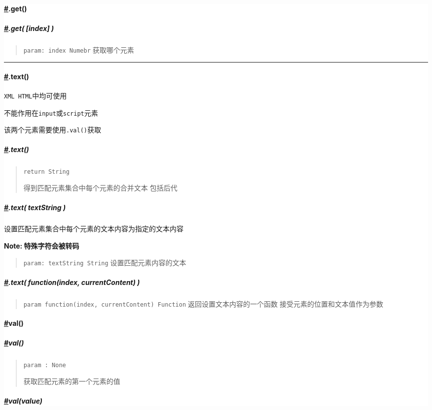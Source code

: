 #### [#](https://hziee.site/pages/Y1S2/jQuery/main.html#get).get()

##### [#](https://hziee.site/pages/Y1S2/jQuery/main.html#get-index).get( [index] )

> `param: index Numebr` 获取哪个元素

------

#### [#](https://hziee.site/pages/Y1S2/jQuery/main.html#text).text()

`XML HTML`中均可使用

不能作用在`input`或`script`元素

该两个元素需要使用`.val()`获取

##### [#](https://hziee.site/pages/Y1S2/jQuery/main.html#text-2).text()

> ```
> return String
> ```
>
> 得到匹配元素集合中每个元素的合并文本 包括后代

##### [#](https://hziee.site/pages/Y1S2/jQuery/main.html#text-textstring).text( textString )

设置匹配元素集合中每个元素的文本内容为指定的文本内容

**Note: 特殊字符会被转码**

> `param: textString String` 设置匹配元素内容的文本

##### [#](https://hziee.site/pages/Y1S2/jQuery/main.html#text-function-index-currentcontent).text( function(index, currentContent) )

> `param function(index, currentContent) Function` 返回设置文本内容的一个函数 接受元素的位置和文本值作为参数

#### [#](https://hziee.site/pages/Y1S2/jQuery/main.html#val)val()

##### [#](https://hziee.site/pages/Y1S2/jQuery/main.html#val-2)val()

> ```
> param : None
> ```
>
> 获取匹配元素的第一个元素的值

##### [#](https://hziee.site/pages/Y1S2/jQuery/main.html#val-value)val(value)
